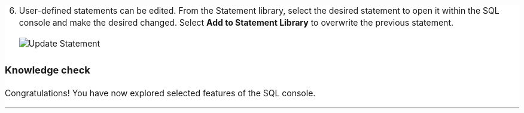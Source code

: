6. User-defined statements can be edited. From the Statement library, select the desired statement to open it within the SQL console and make the desired changed. Select **Add to Statement Library** to overwrite the previous statement.

    ![Update Statement](UpdateStatement.png)


### Knowledge check

Congratulations! You have now explored selected features of the SQL console.

---
